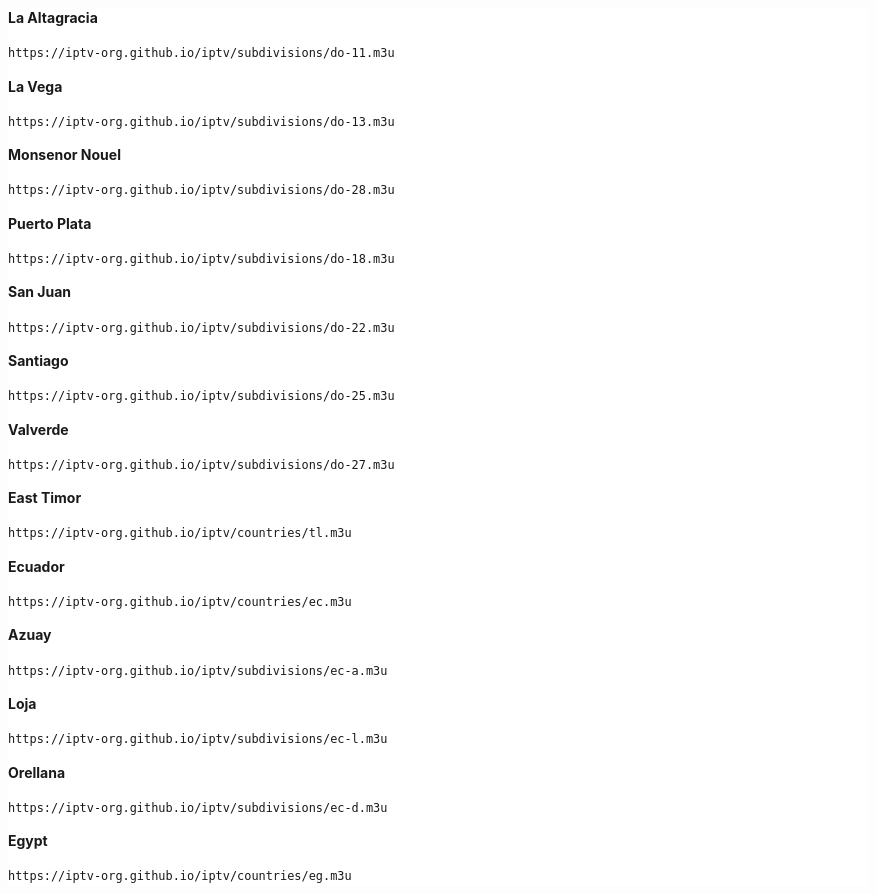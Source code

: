 **La Altagracia**
```
https://iptv-org.github.io/iptv/subdivisions/do-11.m3u
```

**La Vega**
```
https://iptv-org.github.io/iptv/subdivisions/do-13.m3u
```

**Monsenor Nouel**
```
https://iptv-org.github.io/iptv/subdivisions/do-28.m3u
```

**Puerto Plata**
```
https://iptv-org.github.io/iptv/subdivisions/do-18.m3u
```

**San Juan**
```
https://iptv-org.github.io/iptv/subdivisions/do-22.m3u
```

**Santiago**
```
https://iptv-org.github.io/iptv/subdivisions/do-25.m3u
```

**Valverde**
```
https://iptv-org.github.io/iptv/subdivisions/do-27.m3u
```

**East Timor**
```
https://iptv-org.github.io/iptv/countries/tl.m3u
```

**Ecuador**
```
https://iptv-org.github.io/iptv/countries/ec.m3u
```

**Azuay**
```
https://iptv-org.github.io/iptv/subdivisions/ec-a.m3u
```

**Loja**
```
https://iptv-org.github.io/iptv/subdivisions/ec-l.m3u
```

**Orellana**
```
https://iptv-org.github.io/iptv/subdivisions/ec-d.m3u
```

**Egypt**
```
https://iptv-org.github.io/iptv/countries/eg.m3u
```
